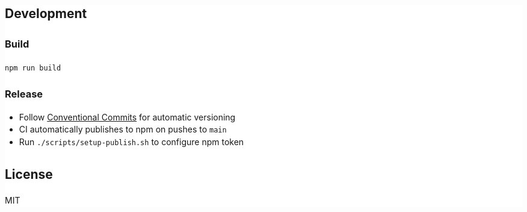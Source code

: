 ## Development

### Build

```bash
npm run build
```

### Release

- Follow [Conventional Commits](https://www.conventionalcommits.org/) for automatic versioning
- CI automatically publishes to npm on pushes to `main`
- Run `./scripts/setup-publish.sh` to configure npm token

## License

MIT
